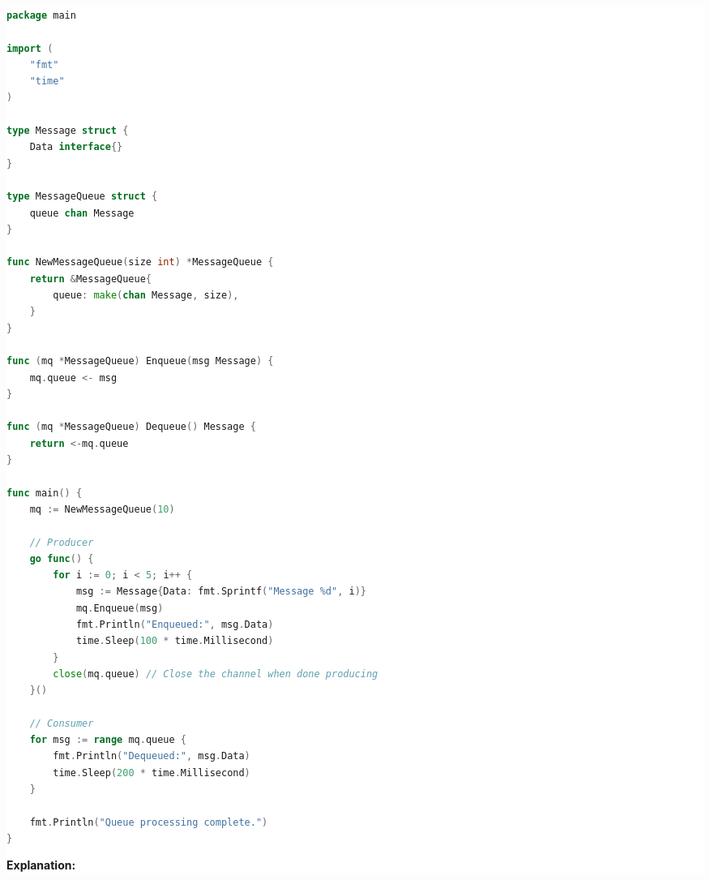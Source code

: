 ```go
package main

import (
	"fmt"
	"time"
)

type Message struct {
	Data interface{}
}

type MessageQueue struct {
	queue chan Message
}

func NewMessageQueue(size int) *MessageQueue {
	return &MessageQueue{
		queue: make(chan Message, size),
	}
}

func (mq *MessageQueue) Enqueue(msg Message) {
	mq.queue <- msg
}

func (mq *MessageQueue) Dequeue() Message {
	return <-mq.queue
}

func main() {
	mq := NewMessageQueue(10)

	// Producer
	go func() {
		for i := 0; i < 5; i++ {
			msg := Message{Data: fmt.Sprintf("Message %d", i)}
			mq.Enqueue(msg)
			fmt.Println("Enqueued:", msg.Data)
			time.Sleep(100 * time.Millisecond)
		}
		close(mq.queue) // Close the channel when done producing
	}()

	// Consumer
	for msg := range mq.queue {
		fmt.Println("Dequeued:", msg.Data)
		time.Sleep(200 * time.Millisecond)
	}

	fmt.Println("Queue processing complete.")
}
```
**Explanation:**
